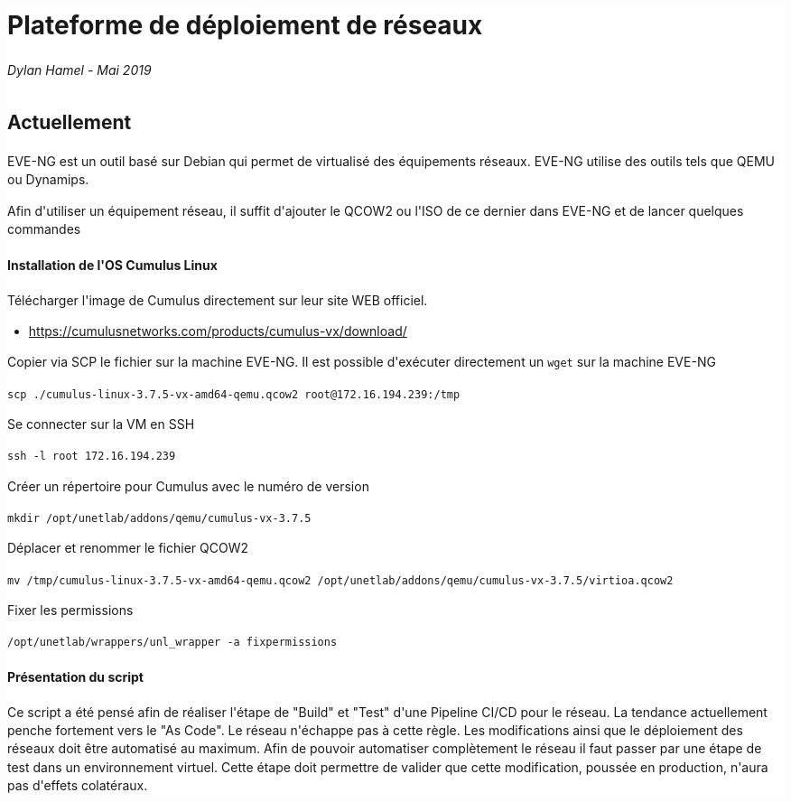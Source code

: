 # Plateforme de déploiement de réseaux

###### Dylan Hamel - Mai 2019

## Actuellement

EVE-NG est un outil basé sur Debian qui permet de virtualisé des équipements réseaux. EVE-NG utilise des outils tels que QEMU ou Dynamips.

Afin d'utiliser un équipement réseau, il suffit d'ajouter le QCOW2 ou l'ISO de ce dernier dans EVE-NG et de lancer quelques commandes

#### Installation de l'OS Cumulus Linux

Télécharger l'image de Cumulus directement sur leur site WEB officiel.

* https://cumulusnetworks.com/products/cumulus-vx/download/

Copier via SCP le fichier sur la machine EVE-NG. Il est possible d'exécuter directement un ``wget`` sur la machine EVE-NG

```shell
scp ./cumulus-linux-3.7.5-vx-amd64-qemu.qcow2 root@172.16.194.239:/tmp
```

Se connecter sur la VM en SSH

```shell
ssh -l root 172.16.194.239
```

Créer un répertoire pour Cumulus avec le numéro de version

```shell
mkdir /opt/unetlab/addons/qemu/cumulus-vx-3.7.5
```

Déplacer et renommer le fichier QCOW2

```shell
mv /tmp/cumulus-linux-3.7.5-vx-amd64-qemu.qcow2 /opt/unetlab/addons/qemu/cumulus-vx-3.7.5/virtioa.qcow2
```

Fixer les permissions

```shell
/opt/unetlab/wrappers/unl_wrapper -a fixpermissions
```



#### Présentation du script

Ce script a été pensé afin de réaliser l'étape de "Build" et "Test" d'une Pipeline CI/CD pour le réseau. La tendance actuellement penche fortement vers le "As Code". Le réseau n'échappe pas à cette règle.
Les modifications ainsi que le déploiement des réseaux doit être automatisé au maximum. Afin de pouvoir automatiser complètement le réseau il faut passer par une étape de test dans un environnement virtuel. Cette étape doit permettre de valider que cette modification, poussée en production, n'aura pas d'effets colatéraux.
